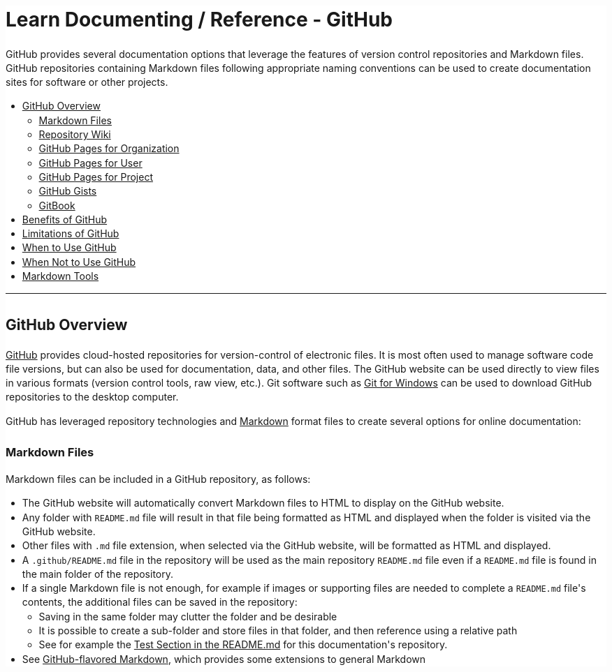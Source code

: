 # Learn Documenting / Reference - GitHub #

GitHub provides several documentation options that leverage the features of
version control repositories and Markdown files.
GitHub repositories containing Markdown files following appropriate naming conventions
can be used to create documentation sites for software or other projects.

* [GitHub Overview](#github-overview)
	+ [Markdown Files](#markdown-files)
	+ [Repository Wiki](#repository-wiki)
	+ [GitHub Pages for Organization](#github-pages-for-organization)
	+ [GitHub Pages for User](#github-pages-for-user)
	+ [GitHub Pages for Project](#github-pages-for-project)
	+ [GitHub Gists](#github-gists)
	+ [GitBook](#gitbook)
* [Benefits of GitHub](#benefits-of-github)
* [Limitations of GitHub](#limitations-of-github)
* [When to Use GitHub](#when-to-use-github)
* [When Not to Use GitHub](#when-to-use-github)
* [Markdown Tools](#markdown-tools)

-----

## GitHub Overview ##

[GitHub](https://github.com/) provides cloud-hosted repositories for version-control of electronic files.
It is most often used to manage software code file versions, but can also be used for documentation, data, and other files.
The GitHub website can be used directly to view files in various formats (version control tools, raw view, etc.).
Git software such as
[Git for Windows](https://git-scm.com/downloads) can be used to download GitHub repositories to the desktop computer.

GitHub has leveraged repository technologies and [Markdown](ref-markdown) format files to create several options
for online documentation:

### Markdown Files ###

Markdown files can be included in a GitHub repository, as follows:

* The GitHub website will automatically convert Markdown files to HTML to display on the GitHub website.
* Any folder with `README.md` file will result in that file being formatted as HTML and displayed
when the folder is visited via the GitHub website.
* Other files with `.md` file extension, when selected via the GitHub website, will be formatted as HTML and displayed.
* A `.github/README.md` file in the repository will be used as the main repository `README.md` file even if
a `README.md` file is found in the main folder of the repository.
* If a single Markdown file is not enough, for example if images or supporting files are needed to complete a `README.md`
file's contents, the additional files can be saved in the repository:
	+ Saving in the same folder may clutter the folder and be desirable
	+ It is possible to create a sub-folder and store files in that folder,
	and then reference using a relative path
	+ See for example the
	[Test Section in the README.md](https://github.com/OpenWaterFoundation/owf-learn-documenting#test-section)
	for this documentation's repository.
* See [GitHub-flavored Markdown](https://github.github.com/gfm/), which provides some extensions to general Markdown